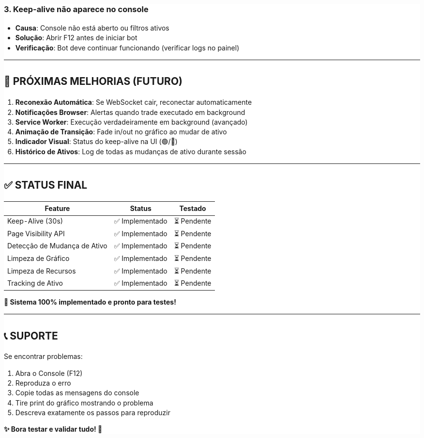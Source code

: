 ### **3. Keep-alive não aparece no console**
- **Causa**: Console não está aberto ou filtros ativos
- **Solução**: Abrir F12 antes de iniciar bot
- **Verificação**: Bot deve continuar funcionando (verificar logs no painel)

---

## 🔮 PRÓXIMAS MELHORIAS (FUTURO)

1. **Reconexão Automática**: Se WebSocket cair, reconectar automaticamente
2. **Notificações Browser**: Alertas quando trade executado em background
3. **Service Worker**: Execução verdadeiramente em background (avançado)
4. **Animação de Transição**: Fade in/out no gráfico ao mudar de ativo
5. **Indicador Visual**: Status do keep-alive na UI (🟢/🔴)
6. **Histórico de Ativos**: Log de todas as mudanças de ativo durante sessão

---

## ✅ STATUS FINAL

| Feature | Status | Testado |
|---------|--------|---------|
| Keep-Alive (30s) | ✅ Implementado | ⏳ Pendente |
| Page Visibility API | ✅ Implementado | ⏳ Pendente |
| Detecção de Mudança de Ativo | ✅ Implementado | ⏳ Pendente |
| Limpeza de Gráfico | ✅ Implementado | ⏳ Pendente |
| Limpeza de Recursos | ✅ Implementado | ⏳ Pendente |
| Tracking de Ativo | ✅ Implementado | ⏳ Pendente |

**🎉 Sistema 100% implementado e pronto para testes!**

---

## 📞 SUPORTE

Se encontrar problemas:
1. Abra o Console (F12)
2. Reproduza o erro
3. Copie todas as mensagens do console
4. Tire print do gráfico mostrando o problema
5. Descreva exatamente os passos para reproduzir

**✨ Bora testar e validar tudo! 🚀**
